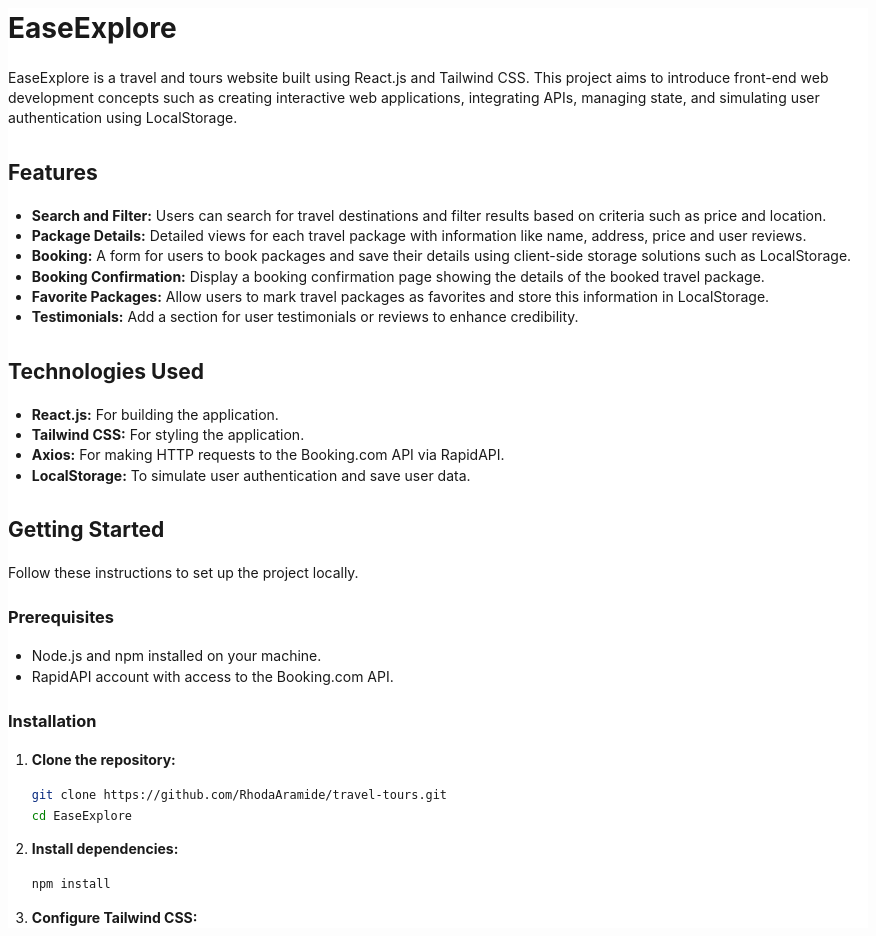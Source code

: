 
# EaseExplore

EaseExplore is a travel and tours website built using React.js and Tailwind CSS. This project aims to introduce front-end web development concepts such as creating interactive web applications, integrating APIs, managing state, and simulating user authentication using LocalStorage.

## Features

- **Search and Filter:** Users can search for travel destinations and filter results based on criteria such as price and location.
- **Package Details:** Detailed views for each travel package with information like name, address, price and user reviews.
- **Booking:** A form for users to book packages and save their details using client-side storage solutions such as LocalStorage.
- **Booking Confirmation:** Display a booking confirmation page showing the details of the booked travel package.
- **Favorite Packages:** Allow users to mark travel packages as favorites and store this information in LocalStorage.
- **Testimonials:** Add a section for user testimonials or reviews to enhance credibility.

## Technologies Used

- **React.js:** For building the application.
- **Tailwind CSS:** For styling the application.
- **Axios:** For making HTTP requests to the Booking.com API via RapidAPI.
- **LocalStorage:** To simulate user authentication and save user data.

## Getting Started

Follow these instructions to set up the project locally.

### Prerequisites

- Node.js and npm installed on your machine.
- RapidAPI account with access to the Booking.com API.

### Installation

1. **Clone the repository:**

   ```bash
   git clone https://github.com/RhodaAramide/travel-tours.git
   cd EaseExplore
   ```

2. **Install dependencies:**

   ```bash
   npm install
   ```

3. **Configure Tailwind CSS:**
